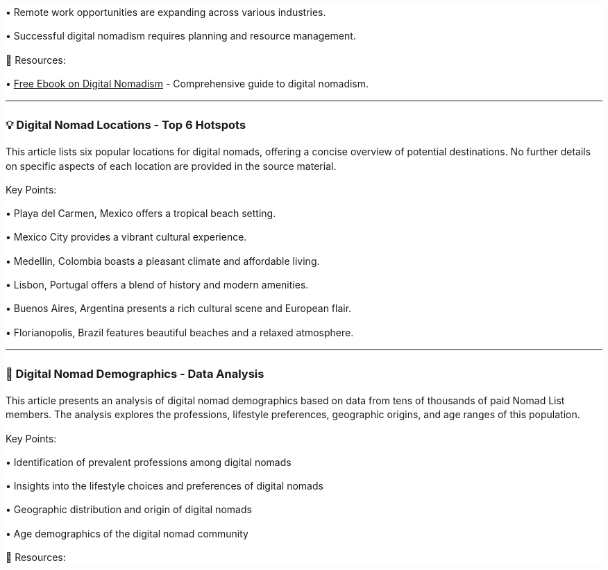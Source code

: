 
• Remote work opportunities are expanding across various industries.


• Successful digital nomadism requires planning and resource management.



🔗 Resources:

• [Free Ebook on Digital Nomadism](https://oberlo.com/ebooks/digital-nomad) - Comprehensive guide to digital nomadism.

---

### 💡 Digital Nomad Locations - Top 6 Hotspots

This article lists six popular locations for digital nomads, offering a concise overview of potential destinations.  No further details on specific aspects of each location are provided in the source material.


Key Points:

• Playa del Carmen, Mexico offers a tropical beach setting.


• Mexico City provides a vibrant cultural experience.


• Medellin, Colombia boasts a pleasant climate and affordable living.


• Lisbon, Portugal offers a blend of history and modern amenities.


• Buenos Aires, Argentina presents a rich cultural scene and European flair.


• Florianopolis, Brazil features beautiful beaches and a relaxed atmosphere.

---

### 🤖 Digital Nomad Demographics - Data Analysis

This article presents an analysis of digital nomad demographics based on data from tens of thousands of paid Nomad List members.  The analysis explores the professions, lifestyle preferences, geographic origins, and age ranges of this population.


Key Points:

• Identification of prevalent professions among digital nomads


• Insights into the lifestyle choices and preferences of digital nomads


• Geographic distribution and origin of digital nomads


• Age demographics of the digital nomad community



🔗 Resources:

